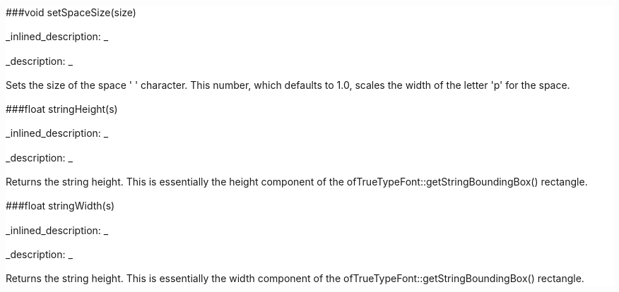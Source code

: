 ###void setSpaceSize(size)



_inlined_description: _








_description: _


Sets the size of the space ' ' character.  This number, which defaults to 1.0, scales the width of the letter 'p' for the space. 









###float stringHeight(s)



_inlined_description: _








_description: _


Returns the string height.  This is essentially the height component of the ofTrueTypeFont::getStringBoundingBox() rectangle. 









###float stringWidth(s)



_inlined_description: _








_description: _


Returns the string height.  This is essentially the width component of the ofTrueTypeFont::getStringBoundingBox() rectangle. 

 





